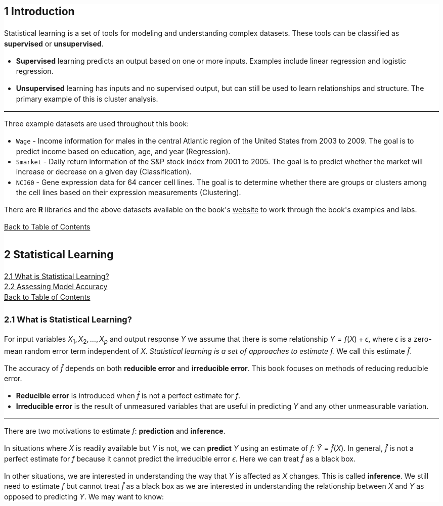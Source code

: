 ## <a name="ch1"></a>1 Introduction 

Statistical learning is a set of tools for modeling and understanding complex datasets. These tools can be classified as **supervised** or **unsupervised**.

* **Supervised** learning predicts an output based on one or more inputs. Examples include linear regression and logistic regression.

* **Unsupervised** learning has inputs and no supervised output, but can still be used to learn relationships and structure. The primary example of this is cluster analysis.

------

Three example datasets are used throughout this book:

* `Wage` - Income information for males in the central Atlantic region of the United States from 2003 to 2009. The goal is to predict income based on education, age, and year (Regression).
* `Smarket` - Daily return information of the S&P stock index from 2001 to 2005. The goal is to predict whether the market will increase or decrease on a given day (Classification).
* `NCI60` - Gene expression data for 64 cancer cell lines. The goal is to determine whether there are groups or clusters among the cell lines based on their expression measurements (Clustering).

There are **R** libraries and the above datasets available on the book's [website](http:/www.StatLearning.com) to work through the book's examples and labs.

[Back to Table of Contents](#toc)

## <a name="ch2"></a>2 Statistical Learning

[2.1 What is Statistical Learning?](#2.1)<br>
[2.2 Assessing Model Accuracy](#2.2)<br>
[Back to Table of Contents](#toc)

### <a name="2.1"></a>2.1 What is Statistical Learning?

For input variables $X_1, X_2, \dots , X_p$ and output response $Y$ we assume that there is some relationship $Y=f(X)+\epsilon$, where $\epsilon$ is a zero-mean random error term independent of $X$. *Statistical learning is a set of approaches to estimate $f$.* We call this estimate $\hat{f}$.

The accuracy of $\hat{f}$ depends on both **reducible error** and **irreducible error**. This book focuses on methods of reducing reducible error.

* **Reducible error** is introduced when $\hat{f}$ is not a perfect estimate for $f$.  
* **Irreducible error** is the result of unmeasured variables that are useful in predicting $Y$ and any other unmeasurable variation.

------

There are two motivations to estimate $f$: **prediction** and **inference**.

In situations where $X$ is readily available but $Y$ is not, we can **predict** $Y$ using an estimate of $f$: $\hat{Y} = \hat{f}(X)$. In general, $\hat{f}$ is not a perfect estimate for $f$ because it cannot predict the irreducible error $\epsilon$. Here we can treat $\hat{f}$ as a black box.

In other situations, we are interested in understanding the way that $Y$ is affected as $X$ changes. This is called **inference**. We still need to estimate $f$ but cannot treat $\hat{f}$ as a black box as we are interested in understanding the relationship between $X$ and $Y$ as opposed to predicting $Y$. We may want to know:  
